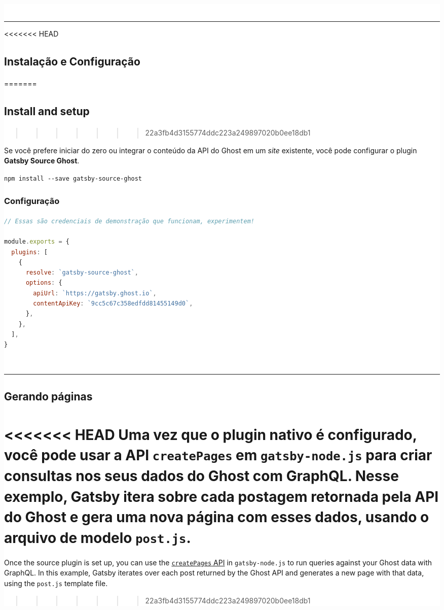 &nbsp;

---

<<<<<<< HEAD
## Instalação e Configuração
=======
## Install and setup
>>>>>>> 22a3fb4d3155774ddc223a249897020b0ee18db1

Se você prefere iniciar do zero ou integrar o conteúdo da API do Ghost em um _site_ existente, você pode configurar o plugin **Gatsby Source Ghost**.

```shell
npm install --save gatsby-source-ghost
```

### Configuração

```javascript:title=gatsby-config.js
// Essas são credenciais de demonstração que funcionam, experimentem!

module.exports = {
  plugins: [
    {
      resolve: `gatsby-source-ghost`,
      options: {
        apiUrl: `https://gatsby.ghost.io`,
        contentApiKey: `9cc5c67c358edfdd81455149d0`,
      },
    },
  ],
}
```

&nbsp;

---

## Gerando páginas

<<<<<<< HEAD
Uma vez que o plugin nativo é configurado, você pode usar a API `createPages` em `gatsby-node.js` para criar consultas nos seus dados do Ghost com GraphQL. Nesse exemplo, Gatsby itera sobre cada postagem retornada pela API do Ghost e gera uma nova página com esses dados, usando o arquivo de modelo `post.js`.
=======
Once the source plugin is set up, you can use the [`createPages` API](/docs/node-apis/#createPages) in `gatsby-node.js` to run queries against your Ghost data with GraphQL. In this example, Gatsby iterates over each post returned by the Ghost API and generates a new page with that data, using the `post.js` template file.
>>>>>>> 22a3fb4d3155774ddc223a249897020b0ee18db1
